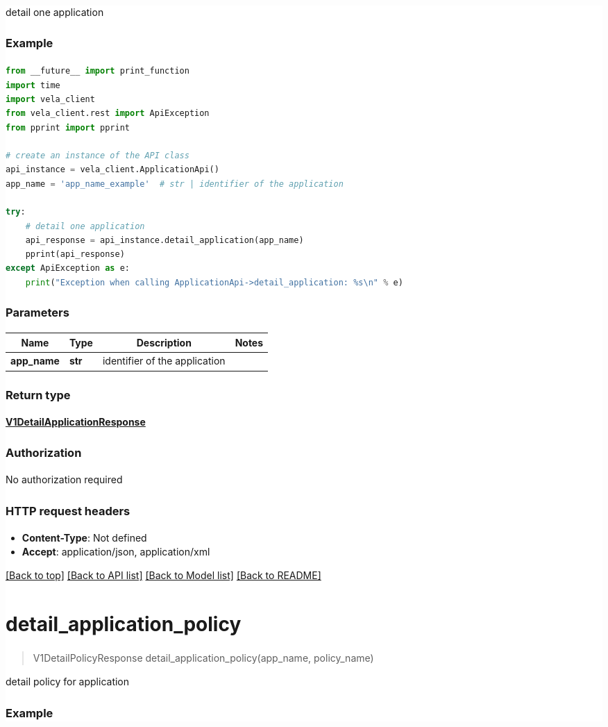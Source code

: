 detail one application 

### Example

```python
from __future__ import print_function
import time
import vela_client
from vela_client.rest import ApiException
from pprint import pprint

# create an instance of the API class
api_instance = vela_client.ApplicationApi()
app_name = 'app_name_example'  # str | identifier of the application 

try:
    # detail one application 
    api_response = api_instance.detail_application(app_name)
    pprint(api_response)
except ApiException as e:
    print("Exception when calling ApplicationApi->detail_application: %s\n" % e)
```

### Parameters

Name | Type | Description  | Notes
------------- | ------------- | ------------- | -------------
 **app_name** | **str**| identifier of the application  | 

### Return type

[**V1DetailApplicationResponse**](V1DetailApplicationResponse.md)

### Authorization

No authorization required

### HTTP request headers

 - **Content-Type**: Not defined
 - **Accept**: application/json, application/xml

[[Back to top]](#) [[Back to API list]](../vela-client/README.md#documentation-for-api-endpoints) [[Back to Model list]](../vela-client/README.md#documentation-for-models) [[Back to README]](../vela-client/README.md)

# **detail_application_policy**
> V1DetailPolicyResponse detail_application_policy(app_name, policy_name)

detail policy for application

### Example
